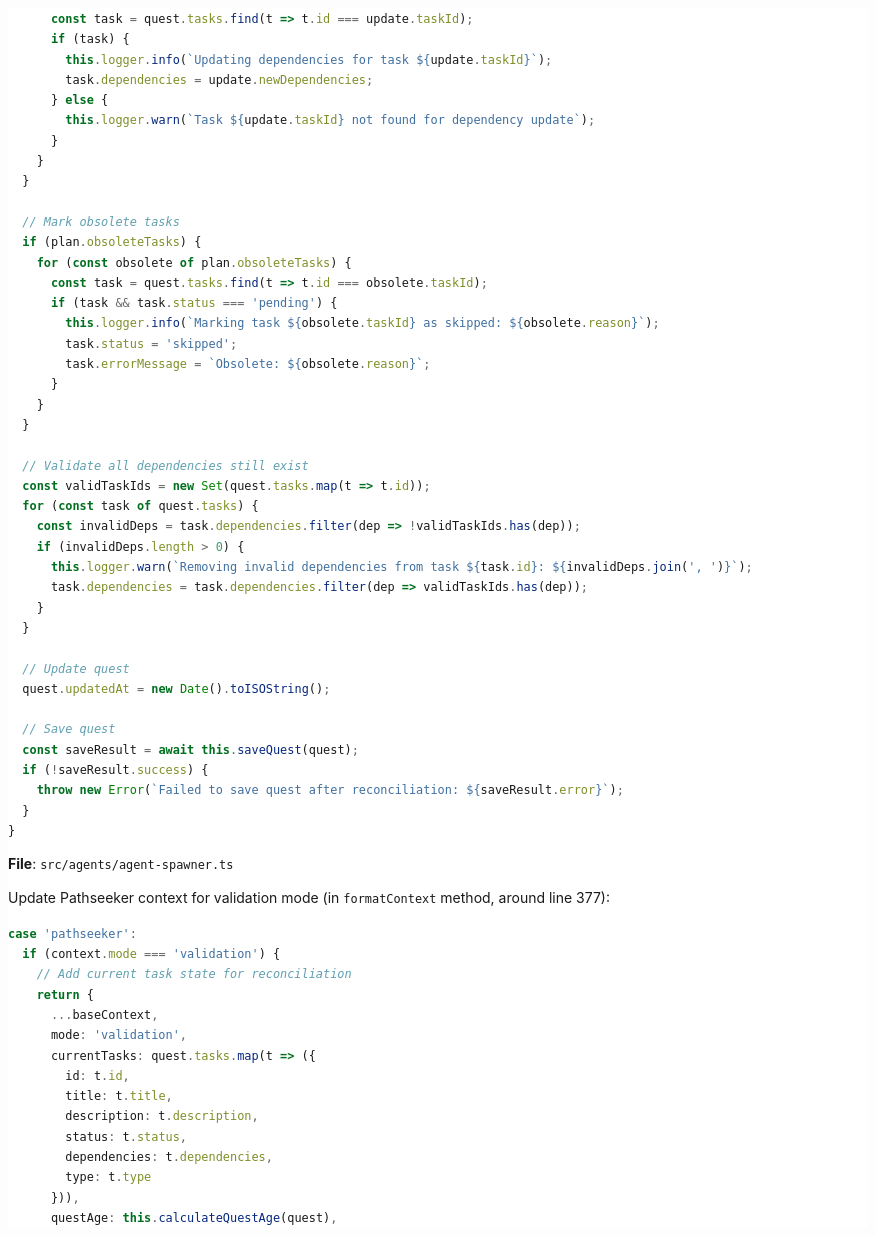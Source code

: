 ```typescript
      const task = quest.tasks.find(t => t.id === update.taskId);
      if (task) {
        this.logger.info(`Updating dependencies for task ${update.taskId}`);
        task.dependencies = update.newDependencies;
      } else {
        this.logger.warn(`Task ${update.taskId} not found for dependency update`);
      }
    }
  }
  
  // Mark obsolete tasks
  if (plan.obsoleteTasks) {
    for (const obsolete of plan.obsoleteTasks) {
      const task = quest.tasks.find(t => t.id === obsolete.taskId);
      if (task && task.status === 'pending') {
        this.logger.info(`Marking task ${obsolete.taskId} as skipped: ${obsolete.reason}`);
        task.status = 'skipped';
        task.errorMessage = `Obsolete: ${obsolete.reason}`;
      }
    }
  }
  
  // Validate all dependencies still exist
  const validTaskIds = new Set(quest.tasks.map(t => t.id));
  for (const task of quest.tasks) {
    const invalidDeps = task.dependencies.filter(dep => !validTaskIds.has(dep));
    if (invalidDeps.length > 0) {
      this.logger.warn(`Removing invalid dependencies from task ${task.id}: ${invalidDeps.join(', ')}`);
      task.dependencies = task.dependencies.filter(dep => validTaskIds.has(dep));
    }
  }
  
  // Update quest
  quest.updatedAt = new Date().toISOString();
  
  // Save quest
  const saveResult = await this.saveQuest(quest);
  if (!saveResult.success) {
    throw new Error(`Failed to save quest after reconciliation: ${saveResult.error}`);
  }
}
```

**File**: `src/agents/agent-spawner.ts`

Update Pathseeker context for validation mode (in `formatContext` method, around line 377):
```typescript
case 'pathseeker':
  if (context.mode === 'validation') {
    // Add current task state for reconciliation
    return {
      ...baseContext,
      mode: 'validation',
      currentTasks: quest.tasks.map(t => ({
        id: t.id,
        title: t.title,
        description: t.description,
        status: t.status,
        dependencies: t.dependencies,
        type: t.type
      })),
      questAge: this.calculateQuestAge(quest),
```